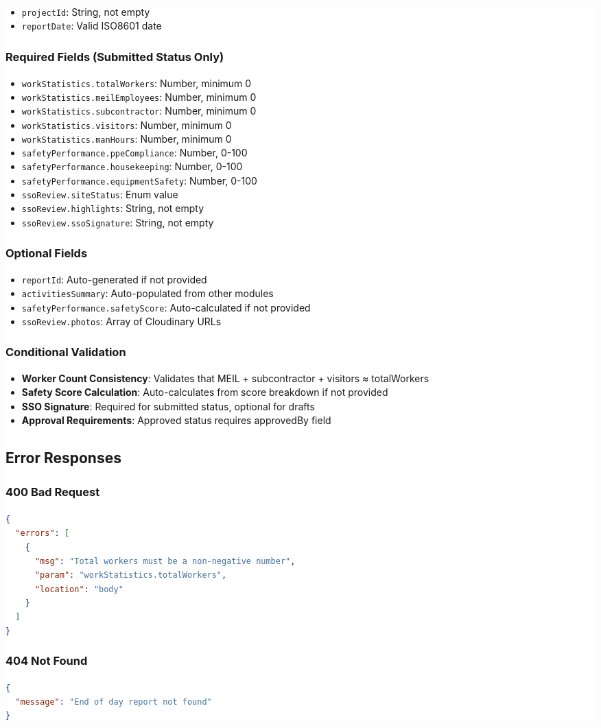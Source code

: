- `projectId`: String, not empty
- `reportDate`: Valid ISO8601 date

### Required Fields (Submitted Status Only)

- `workStatistics.totalWorkers`: Number, minimum 0
- `workStatistics.meilEmployees`: Number, minimum 0
- `workStatistics.subcontractor`: Number, minimum 0
- `workStatistics.visitors`: Number, minimum 0
- `workStatistics.manHours`: Number, minimum 0
- `safetyPerformance.ppeCompliance`: Number, 0-100
- `safetyPerformance.housekeeping`: Number, 0-100
- `safetyPerformance.equipmentSafety`: Number, 0-100
- `ssoReview.siteStatus`: Enum value
- `ssoReview.highlights`: String, not empty
- `ssoReview.ssoSignature`: String, not empty

### Optional Fields

- `reportId`: Auto-generated if not provided
- `activitiesSummary`: Auto-populated from other modules
- `safetyPerformance.safetyScore`: Auto-calculated if not provided
- `ssoReview.photos`: Array of Cloudinary URLs

### Conditional Validation

- **Worker Count Consistency**: Validates that MEIL + subcontractor + visitors ≈ totalWorkers
- **Safety Score Calculation**: Auto-calculates from score breakdown if not provided
- **SSO Signature**: Required for submitted status, optional for drafts
- **Approval Requirements**: Approved status requires approvedBy field

## Error Responses

### 400 Bad Request

```json
{
  "errors": [
    {
      "msg": "Total workers must be a non-negative number",
      "param": "workStatistics.totalWorkers",
      "location": "body"
    }
  ]
}
```

### 404 Not Found

```json
{
  "message": "End of day report not found"
}
```
